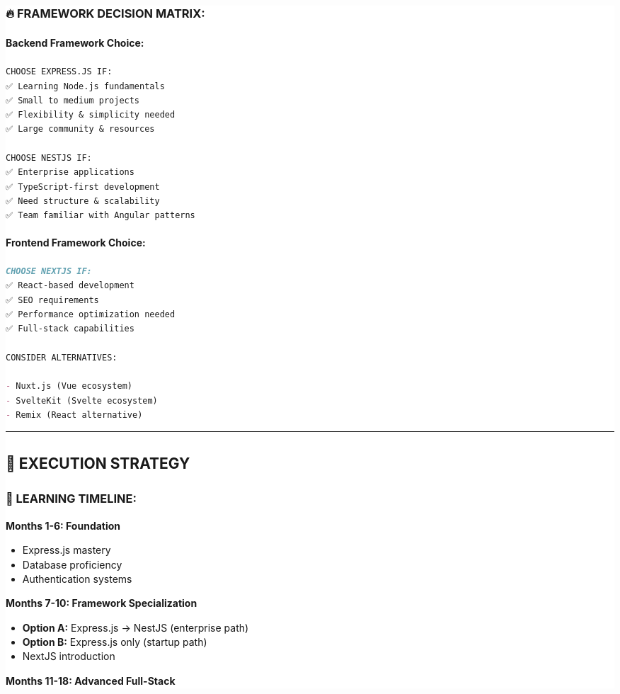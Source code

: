 ### **🔥 FRAMEWORK DECISION MATRIX:**

#### **Backend Framework Choice:**

```markdown
CHOOSE EXPRESS.JS IF:
✅ Learning Node.js fundamentals
✅ Small to medium projects
✅ Flexibility & simplicity needed
✅ Large community & resources

CHOOSE NESTJS IF:
✅ Enterprise applications
✅ TypeScript-first development
✅ Need structure & scalability
✅ Team familiar with Angular patterns
```

#### **Frontend Framework Choice:**

```markdown
CHOOSE NEXTJS IF:
✅ React-based development
✅ SEO requirements
✅ Performance optimization needed
✅ Full-stack capabilities

CONSIDER ALTERNATIVES:

- Nuxt.js (Vue ecosystem)
- SvelteKit (Svelte ecosystem)
- Remix (React alternative)
```

---

## 🎯 EXECUTION STRATEGY

### **📅 LEARNING TIMELINE:**

**Months 1-6: Foundation**

- Express.js mastery
- Database proficiency
- Authentication systems

**Months 7-10: Framework Specialization**

- **Option A:** Express.js → NestJS (enterprise path)
- **Option B:** Express.js only (startup path)
- NextJS introduction

**Months 11-18: Advanced Full-Stack**
